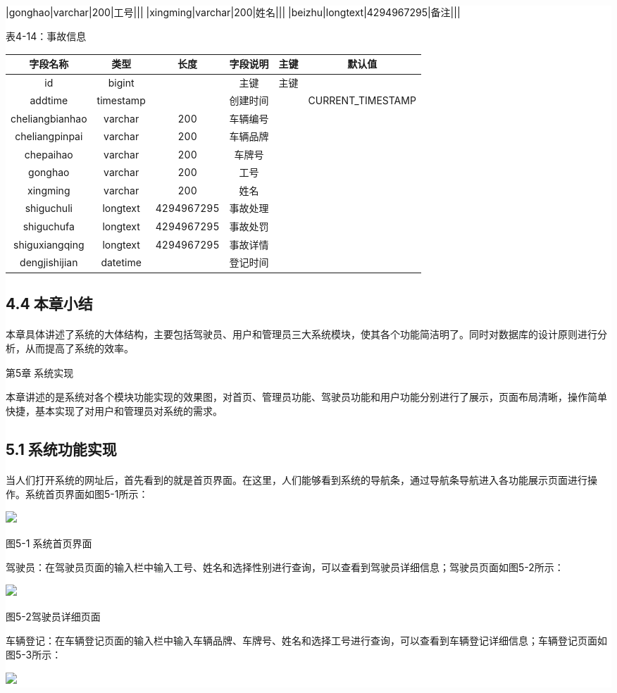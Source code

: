 |gonghao|varchar|200|工号|||
|xingming|varchar|200|姓名|||
|beizhu|longtext|4294967295|备注|||

表4-14：事故信息

|字段名称|类型|长度|字段说明|主键|默认值|
| :-: | :-: | :-: | :-: | :-: | :-: |
|id|bigint||主键|主键||
|addtime|timestamp||创建时间||CURRENT\_TIMESTAMP|
|cheliangbianhao|varchar|200|车辆编号|||
|cheliangpinpai|varchar|200|车辆品牌|||
|chepaihao|varchar|200|车牌号|||
|gonghao|varchar|200|工号|||
|xingming|varchar|200|姓名|||
|shiguchuli|longtext|4294967295|事故处理|||
|shiguchufa|longtext|4294967295|事故处罚|||
|shiguxiangqing|longtext|4294967295|事故详情|||
|dengjishijian|datetime||登记时间|||

## 4.4  本章小结
本章具体讲述了系统的大体结构，主要包括驾驶员、用户和管理员三大系统模块，使其各个功能简洁明了。同时对数据库的设计原则进行分析，从而提高了系统的效率。

第5章  系统实现

本章讲述的是系统对各个模块功能实现的效果图，对首页、管理员功能、驾驶员功能和用户功能分别进行了展示，页面布局清晰，操作简单快捷，基本实现了对用户和管理员对系统的需求。
## 5.1 系统功能实现
当人们打开系统的网址后，首先看到的就是首页界面。在这里，人们能够看到系统的导航条，通过导航条导航进入各功能展示页面进行操作。系统首页界面如图5-1所示：

![](/images/0500stringboot/0564springboot/blog.014.png)

图5-1 系统首页界面

驾驶员：在驾驶员页面的输入栏中输入工号、姓名和选择性别进行查询，可以查看到驾驶员详细信息；驾驶员页面如图5-2所示：

![](/images/0500stringboot/0564springboot/blog.015.png)

图5-2驾驶员详细页面

车辆登记：在车辆登记页面的输入栏中输入车辆品牌、车牌号、姓名和选择工号进行查询，可以查看到车辆登记详细信息；车辆登记页面如图5-3所示：

![](/images/0500stringboot/0564springboot/blog.016.png)
